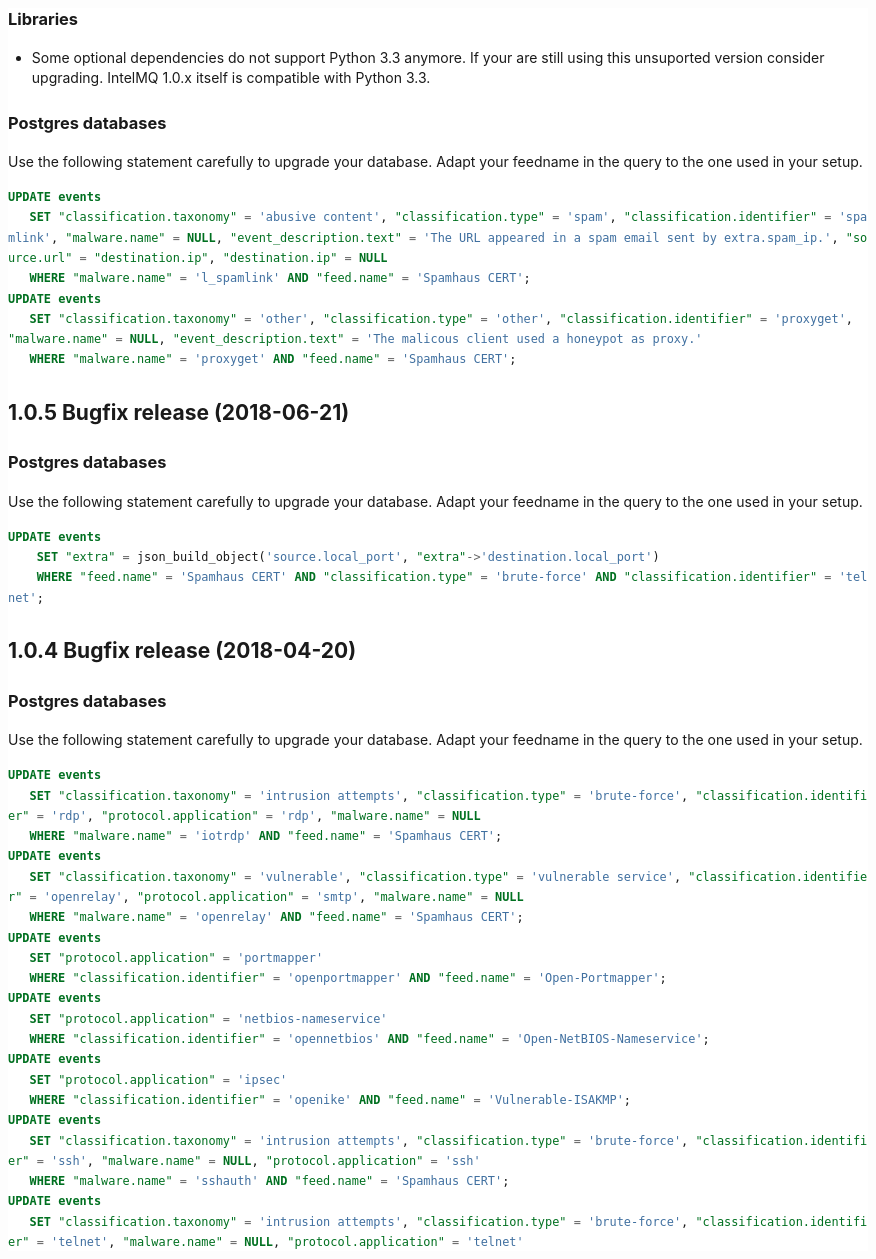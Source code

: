 ### Libraries
- Some optional dependencies do not support Python 3.3 anymore. If your are still using this unsuported version consider upgrading. IntelMQ 1.0.x itself is compatible with Python 3.3.

### Postgres databases
Use the following statement carefully to upgrade your database.
Adapt your feedname in the query to the one used in your setup.
```SQL
UPDATE events
   SET "classification.taxonomy" = 'abusive content', "classification.type" = 'spam', "classification.identifier" = 'spamlink', "malware.name" = NULL, "event_description.text" = 'The URL appeared in a spam email sent by extra.spam_ip.', "source.url" = "destination.ip", "destination.ip" = NULL
   WHERE "malware.name" = 'l_spamlink' AND "feed.name" = 'Spamhaus CERT';
UPDATE events
   SET "classification.taxonomy" = 'other', "classification.type" = 'other', "classification.identifier" = 'proxyget', "malware.name" = NULL, "event_description.text" = 'The malicous client used a honeypot as proxy.'
   WHERE "malware.name" = 'proxyget' AND "feed.name" = 'Spamhaus CERT';
```


1.0.5 Bugfix release (2018-06-21)
---------------------------------
### Postgres databases
Use the following statement carefully to upgrade your database.
Adapt your feedname in the query to the one used in your setup.
```SQL
UPDATE events
    SET "extra" = json_build_object('source.local_port', "extra"->'destination.local_port')
    WHERE "feed.name" = 'Spamhaus CERT' AND "classification.type" = 'brute-force' AND "classification.identifier" = 'telnet';
```

1.0.4 Bugfix release (2018-04-20)
---------------------------------

### Postgres databases
Use the following statement carefully to upgrade your database.
Adapt your feedname in the query to the one used in your setup.
```SQL
UPDATE events
   SET "classification.taxonomy" = 'intrusion attempts', "classification.type" = 'brute-force', "classification.identifier" = 'rdp', "protocol.application" = 'rdp', "malware.name" = NULL
   WHERE "malware.name" = 'iotrdp' AND "feed.name" = 'Spamhaus CERT';
UPDATE events
   SET "classification.taxonomy" = 'vulnerable', "classification.type" = 'vulnerable service', "classification.identifier" = 'openrelay', "protocol.application" = 'smtp', "malware.name" = NULL
   WHERE "malware.name" = 'openrelay' AND "feed.name" = 'Spamhaus CERT';
UPDATE events
   SET "protocol.application" = 'portmapper'
   WHERE "classification.identifier" = 'openportmapper' AND "feed.name" = 'Open-Portmapper';
UPDATE events
   SET "protocol.application" = 'netbios-nameservice'
   WHERE "classification.identifier" = 'opennetbios' AND "feed.name" = 'Open-NetBIOS-Nameservice';
UPDATE events
   SET "protocol.application" = 'ipsec'
   WHERE "classification.identifier" = 'openike' AND "feed.name" = 'Vulnerable-ISAKMP';
UPDATE events
   SET "classification.taxonomy" = 'intrusion attempts', "classification.type" = 'brute-force', "classification.identifier" = 'ssh', "malware.name" = NULL, "protocol.application" = 'ssh'
   WHERE "malware.name" = 'sshauth' AND "feed.name" = 'Spamhaus CERT';
UPDATE events
   SET "classification.taxonomy" = 'intrusion attempts', "classification.type" = 'brute-force', "classification.identifier" = 'telnet', "malware.name" = NULL, "protocol.application" = 'telnet'
```